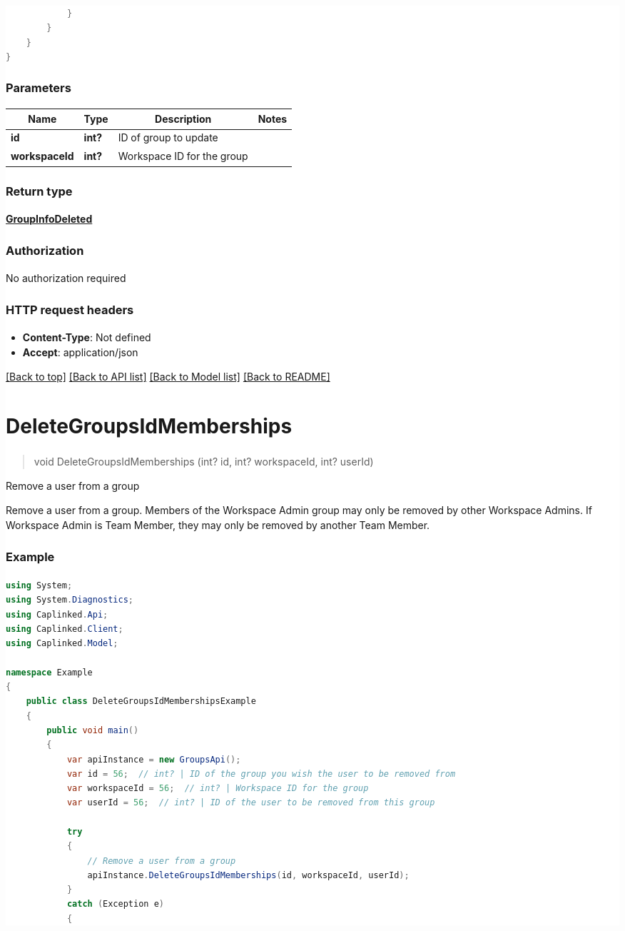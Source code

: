 ```csharp
            }
        }
    }
}
```

### Parameters

Name | Type | Description  | Notes
------------- | ------------- | ------------- | -------------
 **id** | **int?**| ID of group to update | 
 **workspaceId** | **int?**| Workspace ID for the group | 

### Return type

[**GroupInfoDeleted**](GroupInfoDeleted.md)

### Authorization

No authorization required

### HTTP request headers

 - **Content-Type**: Not defined
 - **Accept**: application/json

[[Back to top]](#) [[Back to API list]](../README.md#documentation-for-api-endpoints) [[Back to Model list]](../README.md#documentation-for-models) [[Back to README]](../README.md)

<a name="deletegroupsidmemberships"></a>
# **DeleteGroupsIdMemberships**
> void DeleteGroupsIdMemberships (int? id, int? workspaceId, int? userId)

Remove a user from a group

Remove a user from a group. Members of the Workspace Admin group may only be removed by other Workspace Admins. If Workspace Admin is Team Member, they may only be removed by another Team Member.

### Example
```csharp
using System;
using System.Diagnostics;
using Caplinked.Api;
using Caplinked.Client;
using Caplinked.Model;

namespace Example
{
    public class DeleteGroupsIdMembershipsExample
    {
        public void main()
        {
            var apiInstance = new GroupsApi();
            var id = 56;  // int? | ID of the group you wish the user to be removed from
            var workspaceId = 56;  // int? | Workspace ID for the group
            var userId = 56;  // int? | ID of the user to be removed from this group

            try
            {
                // Remove a user from a group
                apiInstance.DeleteGroupsIdMemberships(id, workspaceId, userId);
            }
            catch (Exception e)
            {
```